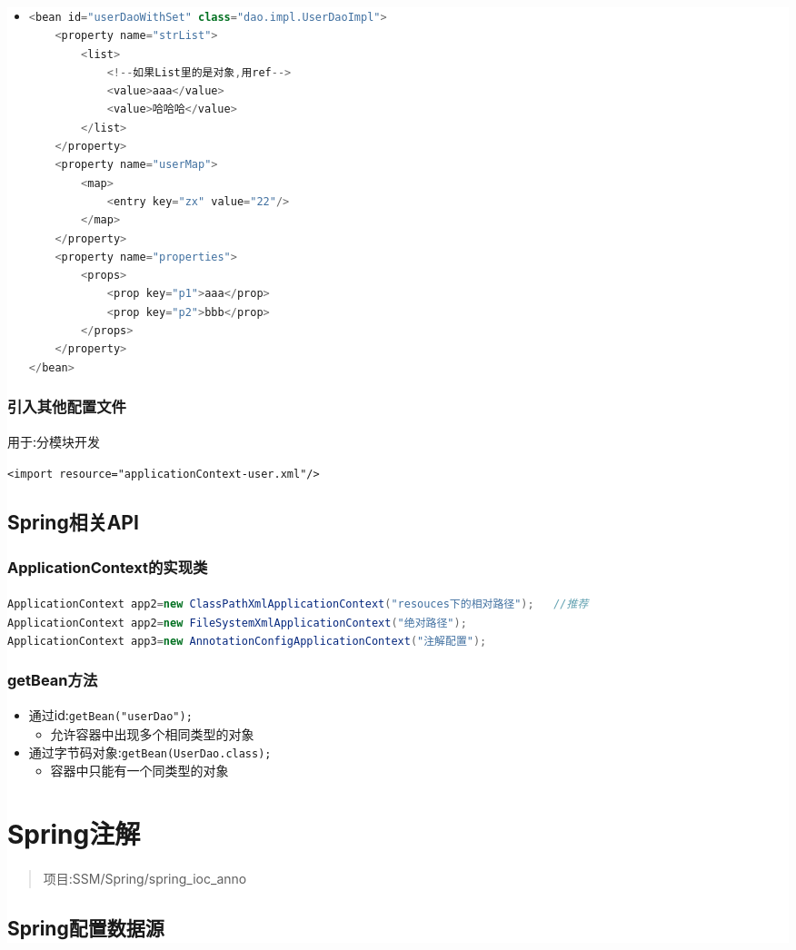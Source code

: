   - ```java
    <bean id="userDaoWithSet" class="dao.impl.UserDaoImpl">
        <property name="strList">
            <list>
                <!--如果List里的是对象,用ref-->
                <value>aaa</value>
                <value>哈哈哈</value>
            </list>
        </property>
        <property name="userMap">
            <map>
                <entry key="zx" value="22"/>
            </map>
        </property>
        <property name="properties">
            <props>
                <prop key="p1">aaa</prop>
                <prop key="p2">bbb</prop>
            </props>
        </property>
    </bean>
    ```

### 引入其他配置文件

用于:分模块开发

`<import resource="applicationContext-user.xml"/>`

## Spring相关API

### ApplicationContext的实现类

```java
ApplicationContext app2=new ClassPathXmlApplicationContext("resouces下的相对路径");	//推荐
ApplicationContext app2=new FileSystemXmlApplicationContext("绝对路径");
ApplicationContext app3=new AnnotationConfigApplicationContext("注解配置");
```

### getBean方法

- 通过id:`getBean("userDao");`
  - 允许容器中出现多个相同类型的对象
- 通过字节码对象:`getBean(UserDao.class);`
  - 容器中只能有一个同类型的对象

# Spring注解

> 项目:SSM/Spring/spring_ioc_anno

## Spring配置数据源
